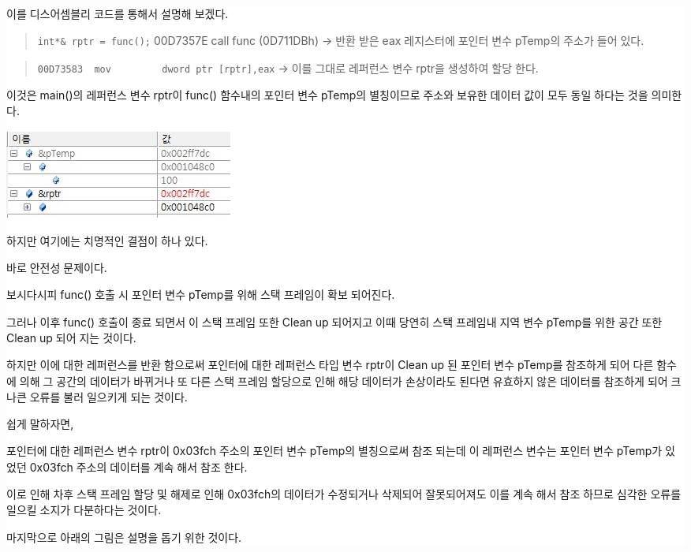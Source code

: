 
이를 디스어셈블리 코드를 통해서 설명해 보겠다.

>`int*& rptr = func();`
>00D7357E  call        func (0D711DBh)
>-> 반환 받은 eax 레지스터에 포인터 변수 pTemp의 주소가 들어 있다.

>`00D73583  mov         dword ptr [rptr],eax`
>-> 이를 그대로 레퍼런스 변수 rptr을 생성하여 할당 한다.

이것은 main()의 레퍼런스 변수 rptr이 func() 함수내의 포인터 변수 pTemp의 별칭이므로 주소와 보유한 데이터 값이 모두 동일 하다는 것을 의미한다.

![디스어셈 포스팅 스크린샷11](/assets/img/studies/disasm_3/pvrvscreen.jpg)


하지만 여기에는 치명적인 결점이 하나 있다.

바로 안전성 문제이다.

보시다시피 func() 호출 시 포인터 변수 pTemp를 위해 스택 프레임이 확보 되어진다.

그러나 이후 func() 호출이 종료 되면서 이 스택 프레임 또한 Clean up 되어지고 이때 당연히 스택 프레임내 지역 변수 pTemp를 위한 공간 또한 Clean up 되어 지는 것이다.

하지만 이에 대한 레퍼런스를 반환 함으로써 포인터에 대한 레퍼런스 타입 변수 rptr이 Clean up 된 포인터 변수 pTemp를 참조하게 되어 다른 함수에 의해 그 공간의 데이터가 바뀌거나 또 다른 스택 프레임 할당으로 인해 해당 데이터가 손상이라도 된다면 유효하지 않은 데이터를 참조하게 되어 크나큰 오류를 불러 일으키게 되는 것이다.


쉽게 말하자면,

포인터에 대한 레퍼런스 변수 rptr이 0x03fch 주소의 포인터 변수 pTemp의 별칭으로써 참조 되는데 이 레퍼런스 변수는 포인터 변수 pTemp가 있었던 0x03fch 주소의 데이터를 계속 해서 참조 한다.

이로 인해 차후 스택 프레임 할당 및 해제로 인해 0x03fch의 데이터가 수정되거나 삭제되어 잘못되어져도 이를 계속 해서 참조 하므로 심각한 오류를 일으킬 소지가 다분하다는 것이다.

마지막으로 아래의 그림은 설명을 돕기 위한 것이다.
